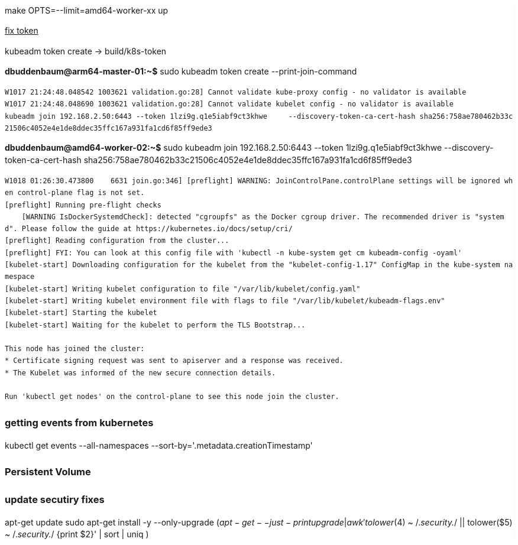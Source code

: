 
make OPTS=--limit=amd64-worker-xx up

[fix token](https://blog.scottlowe.org/2019/08/15/reconstructing-the-join-command-for-kubeadm/#:~:text=Be%20aware%20that%20tokens%20have,%2C%20though%2C%20generate%20another%20value.)

kubeadm token create -> build/k8s-token

**dbuddenbaum@arm64-master-01:~$** sudo kubeadm token create --print-join-command
```
W1017 21:24:48.048542 1003621 validation.go:28] Cannot validate kube-proxy config - no validator is available
W1017 21:24:48.048690 1003621 validation.go:28] Cannot validate kubelet config - no validator is available
kubeadm join 192.168.2.50:6443 --token 1lzi9g.q1e5iabf9ct3khwe     --discovery-token-ca-cert-hash sha256:758ae780462b33c21506c4052e4e1de8ddec35ffc167a931fa1cd6f85ff9ede3
```

**dbuddenbaum@amd64-worker-02:~$** sudo kubeadm join 192.168.2.50:6443 --token 1lzi9g.q1e5iabf9ct3khwe     --discovery-token-ca-cert-hash sha256:758ae780462b33c21506c4052e4e1de8ddec35ffc167a931fa1cd6f85ff9ede3
``` 
W1018 01:26:30.473800    6631 join.go:346] [preflight] WARNING: JoinControlPane.controlPlane settings will be ignored when control-plane flag is not set.
[preflight] Running pre-flight checks
	[WARNING IsDockerSystemdCheck]: detected "cgroupfs" as the Docker cgroup driver. The recommended driver is "systemd". Please follow the guide at https://kubernetes.io/docs/setup/cri/
[preflight] Reading configuration from the cluster...
[preflight] FYI: You can look at this config file with 'kubectl -n kube-system get cm kubeadm-config -oyaml'
[kubelet-start] Downloading configuration for the kubelet from the "kubelet-config-1.17" ConfigMap in the kube-system namespace
[kubelet-start] Writing kubelet configuration to file "/var/lib/kubelet/config.yaml"
[kubelet-start] Writing kubelet environment file with flags to file "/var/lib/kubelet/kubeadm-flags.env"
[kubelet-start] Starting the kubelet
[kubelet-start] Waiting for the kubelet to perform the TLS Bootstrap...

This node has joined the cluster:
* Certificate signing request was sent to apiserver and a response was received.
* The Kubelet was informed of the new secure connection details.

Run 'kubectl get nodes' on the control-plane to see this node join the cluster.
```

### getting events from kubernetes

kubectl get events --all-namespaces  --sort-by='.metadata.creationTimestamp'

### Persistent Volume

### update secutiry fixes

apt-get update
sudo apt-get install -y --only-upgrade $( apt-get --just-print upgrade | awk 'tolower($4) ~ /.*security.*/ || tolower($5) ~ /.*security.*/ {print $2}' | sort | uniq )
